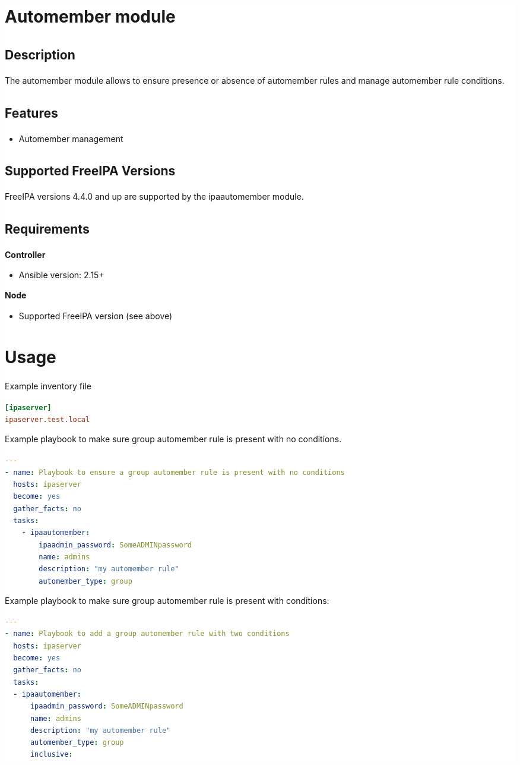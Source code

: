 Automember module
===========

Description
-----------

The automember module allows to ensure presence or absence of automember rules and manage automember rule conditions.

Features
--------

* Automember management


Supported FreeIPA Versions
--------------------------

FreeIPA versions 4.4.0 and up are supported by the ipaautomember module.


Requirements
------------

**Controller**
* Ansible version: 2.15+

**Node**
* Supported FreeIPA version (see above)


Usage
=====

Example inventory file

```ini
[ipaserver]
ipaserver.test.local
```

Example playbook to make sure group automember rule is present with no conditions.

```yaml
---
- name: Playbook to ensure a group automember rule is present with no conditions
  hosts: ipaserver
  become: yes
  gather_facts: no
  tasks:
    - ipaautomember:
        ipaadmin_password: SomeADMINpassword
        name: admins
        description: "my automember rule"
        automember_type: group
```

Example playbook to make sure group automember rule is present with conditions:

```yaml
---
- name: Playbook to add a group automember rule with two conditions
  hosts: ipaserver
  become: yes
  gather_facts: no
  tasks:
  - ipaautomember:
      ipaadmin_password: SomeADMINpassword
      name: admins
      description: "my automember rule"
      automember_type: group
      inclusive:
```